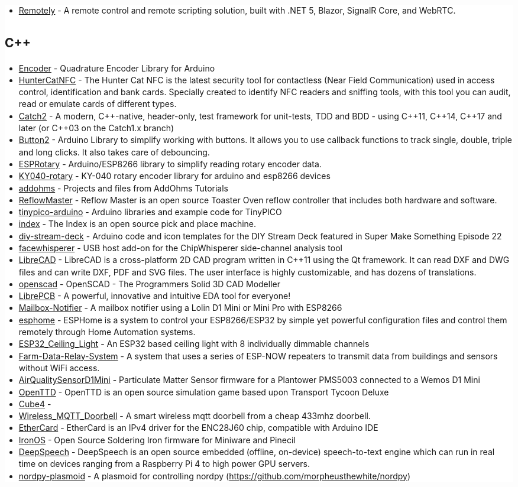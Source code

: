 - [Remotely](https://github.com/lucent-sea/Remotely) - A remote control and remote scripting solution, built with .NET 5, Blazor, SignalR Core, and WebRTC.

## C++ 

- [Encoder](https://github.com/PaulStoffregen/Encoder) - Quadrature Encoder Library for Arduino
- [HunterCatNFC](https://github.com/ElectronicCats/HunterCatNFC) - The Hunter Cat NFC is the latest security tool for contactless (Near Field Communication) used in access control, identification and bank cards. Specially created to identify NFC readers and sniffing tools, with this tool you can audit, read or emulate cards of different types.
- [Catch2](https://github.com/catchorg/Catch2) - A modern, C++-native, header-only, test framework for unit-tests, TDD and BDD - using C++11, C++14, C++17 and later (or C++03 on the Catch1.x branch)
- [Button2](https://github.com/LennartHennigs/Button2) - Arduino Library to simplify working with buttons. It allows you to use callback functions to track single, double, triple and long clicks. It also takes care of debouncing.
- [ESPRotary](https://github.com/LennartHennigs/ESPRotary) - Arduino/ESP8266 library to simplify reading rotary encoder data.
- [KY040-rotary](https://github.com/dmachard/KY040-rotary) - KY-040 rotary encoder library for arduino and esp8266 devices
- [addohms](https://github.com/baldengineer/addohms) - Projects and files from AddOhms Tutorials
- [ReflowMaster](https://github.com/UnexpectedMaker/ReflowMaster) - Reflow Master is an open source Toaster Oven reflow controller that includes both hardware and software.
- [tinypico-arduino](https://github.com/tinypico/tinypico-arduino) - Arduino libraries and example code for TinyPICO
- [index](https://github.com/index-machines/index) - The Index is an open source pick and place machine.
- [diy-stream-deck](https://github.com/SuperMakeSomething/diy-stream-deck) - Arduino code and icon templates for the DIY Stream Deck featured in Super Make Something Episode 22
- [facewhisperer](https://github.com/scanlime/facewhisperer) - USB host add-on for the ChipWhisperer side-channel analysis tool
- [LibreCAD](https://github.com/LibreCAD/LibreCAD) - LibreCAD is a cross-platform 2D CAD program written in C++11 using the Qt framework. It can read DXF and DWG files and can write DXF, PDF and SVG files. The user interface is highly customizable, and has dozens of translations.
- [openscad](https://github.com/openscad/openscad) - OpenSCAD - The Programmers Solid 3D CAD Modeller
- [LibrePCB](https://github.com/LibrePCB/LibrePCB) - A powerful, innovative and intuitive EDA tool for everyone!
- [Mailbox-Notifier](https://github.com/gbhug5a/Mailbox-Notifier) - A mailbox notifier using a Lolin D1 Mini or Mini Pro with ESP8266
- [esphome](https://github.com/esphome/esphome) - ESPHome is a system to control your ESP8266/ESP32 by simple yet powerful configuration files and control them remotely through Home Automation systems.
- [ESP32_Ceiling_Light](https://github.com/thehookup/ESP32_Ceiling_Light) - An ESP32 based ceiling light with 8 individually dimmable channels
- [Farm-Data-Relay-System](https://github.com/timmbogner/Farm-Data-Relay-System) - A system that uses a series of ESP-NOW repeaters to transmit data from buildings and sensors without WiFi access.
- [AirQualitySensorD1Mini](https://github.com/SuperHouse/AirQualitySensorD1Mini) - Particulate Matter Sensor firmware for a Plantower PMS5003 connected to a Wemos D1 Mini
- [OpenTTD](https://github.com/OpenTTD/OpenTTD) - OpenTTD is an open source simulation game based upon Transport Tycoon Deluxe
- [Cube4](https://github.com/freetronics/Cube4) - 
- [Wireless_MQTT_Doorbell](https://github.com/thehookup/Wireless_MQTT_Doorbell) - A smart wireless mqtt doorbell from a cheap 433mhz doorbell.
- [EtherCard](https://github.com/njh/EtherCard) - EtherCard is an IPv4 driver for the ENC28J60 chip, compatible with Arduino IDE
- [IronOS](https://github.com/Ralim/IronOS) - Open Source Soldering Iron firmware for Miniware and Pinecil
- [DeepSpeech](https://github.com/mozilla/DeepSpeech) - DeepSpeech is an open source embedded (offline, on-device) speech-to-text engine which can run in real time on devices ranging from a Raspberry Pi 4 to high power GPU servers.
- [nordpy-plasmoid](https://github.com/morpheusthewhite/nordpy-plasmoid) - A plasmoid for controlling nordpy (https://github.com/morpheusthewhite/nordpy)